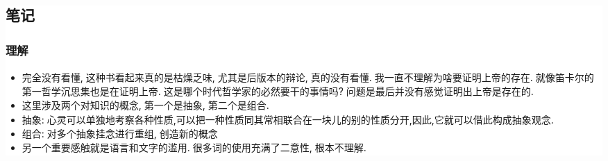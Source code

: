 ## 笔记
### 理解
* 完全没有看懂, 这种书看起来真的是枯燥乏味, 尤其是后版本的辩论, 真的没有看懂. 我一直不理解为啥要证明上帝的存在. 就像笛卡尔的第一哲学沉思集也是在证明上帝. 这是哪个时代哲学家的必然要干的事情吗? 问题是最后并没有感觉证明出上帝是存在的.
* 这里涉及两个对知识的概念, 第一个是抽象, 第二个是组合.
* 抽象: 心灵可以单独地考察各种性质,可以把一种性质同其常相联合在一块儿的别的性质分开,因此,它就可以借此构成抽象观念.
* 组合: 对多个抽象挂念进行重组, 创造新的概念
* 另一个重要感触就是语言和文字的滥用. 很多词的使用充满了二意性, 根本不理解.
